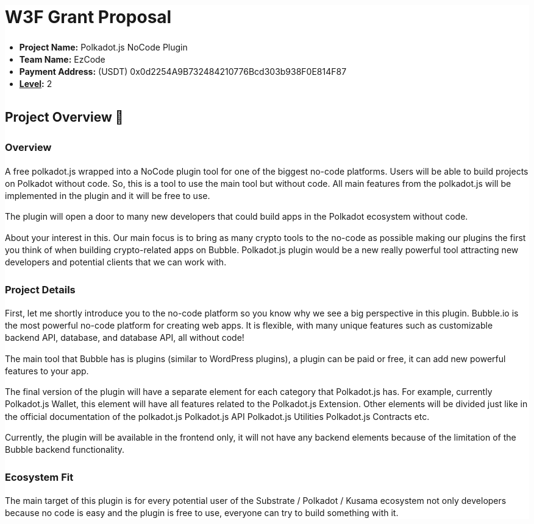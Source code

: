 # W3F Grant Proposal

- **Project Name:** Polkadot.js NoCode Plugin
- **Team Name:** EzCode
- **Payment Address:** (USDT) 0x0d2254A9B732484210776Bcd303b938F0E814F87
- **[Level](https://github.com/w3f/Grants-Program/tree/master#level_slider-levels):** 2

## Project Overview :page_facing_up:


### Overview

A free polkadot.js wrapped into a NoCode plugin tool for one of the biggest no-code platforms.
Users will be able to build projects on Polkadot without code. So, this is a tool to use the main tool but without code.
All main features from the polkadot.js will be implemented in the plugin and it will be free to use.

The plugin will open a door to many new developers that could build apps in the Polkadot ecosystem without code.

About your interest in this.
Our main focus is to bring as many crypto tools to the no-code as possible making our plugins the first you think of when building crypto-related apps on Bubble.
Polkadot.js plugin would be a new really powerful tool attracting new developers and potential clients that we can work with.

### Project Details

First, let me shortly introduce you to the no-code platform so you know why we see a big perspective in this plugin.
Bubble.io is the most powerful no-code platform for creating web apps. It is flexible, with many unique features such as customizable backend API, database, and database API, all without code!

The main tool that Bubble has is plugins (similar to WordPress plugins), a plugin can be paid or free, it can add new powerful features to your app.

The final version of the plugin will have a separate element for each category that Polkadot.js has. 
For example, currently Polkadot.js Wallet, this element will have all features related to the Polkadot.js Extension.
Other elements will be divided just like in the official documentation of the polkadot.js
Polkadot.js API
Polkadot.js Utilities
Polkadot.js Contracts
etc.

Currently, the plugin will be available in the frontend only, it will not have any backend elements because of the limitation of the Bubble backend functionality.

### Ecosystem Fit

The main target of this plugin is for every potential user of the Substrate / Polkadot / Kusama ecosystem not only developers because no code is easy and the plugin is free to use, everyone can try to build something with it.
